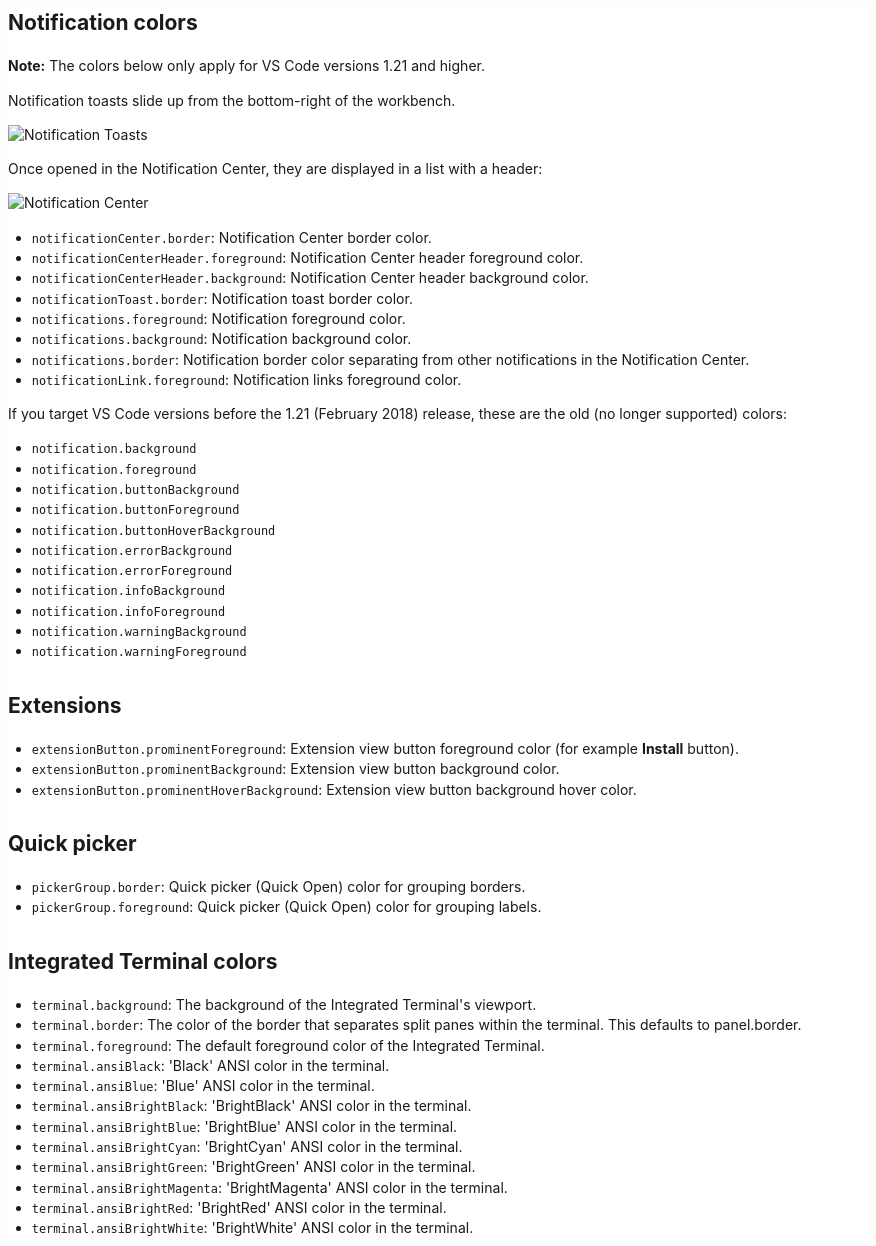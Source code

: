 ## Notification colors

**Note:** The colors below only apply for VS Code versions 1.21 and higher.

Notification toasts slide up from the bottom-right of the workbench.

![Notification Toasts](images/theme-color-reference/notification-toast.png)

Once opened in the Notification Center, they are displayed in a list with a header:

![Notification Center](images/theme-color-reference/notification-center.png)

- `notificationCenter.border`: Notification Center border color.
- `notificationCenterHeader.foreground`: Notification Center header foreground color.
- `notificationCenterHeader.background`: Notification Center header background color.
- `notificationToast.border`: Notification toast border color.
- `notifications.foreground`: Notification foreground color.
- `notifications.background`: Notification background color.
- `notifications.border`: Notification border color separating from other notifications in the Notification Center.
- `notificationLink.foreground`: Notification links foreground color.

If you target VS Code versions before the 1.21 (February 2018) release, these are the old (no longer supported) colors:

- `notification.background`
- `notification.foreground`
- `notification.buttonBackground`
- `notification.buttonForeground`
- `notification.buttonHoverBackground`
- `notification.errorBackground`
- `notification.errorForeground`
- `notification.infoBackground`
- `notification.infoForeground`
- `notification.warningBackground`
- `notification.warningForeground`

## Extensions

- `extensionButton.prominentForeground`: Extension view button foreground color (for example **Install** button).
- `extensionButton.prominentBackground`: Extension view button background color.
- `extensionButton.prominentHoverBackground`: Extension view button background hover color.

## Quick picker

- `pickerGroup.border`: Quick picker (Quick Open) color for grouping borders.
- `pickerGroup.foreground`: Quick picker (Quick Open) color for grouping labels.

## Integrated Terminal colors

- `terminal.background`: The background of the Integrated Terminal's viewport.
- `terminal.border`: The color of the border that separates split panes within the terminal. This defaults to panel.border.
- `terminal.foreground`: The default foreground color of the Integrated Terminal.
- `terminal.ansiBlack`: 'Black' ANSI color in the terminal.
- `terminal.ansiBlue`: 'Blue' ANSI color in the terminal.
- `terminal.ansiBrightBlack`: 'BrightBlack' ANSI color in the terminal.
- `terminal.ansiBrightBlue`: 'BrightBlue' ANSI color in the terminal.
- `terminal.ansiBrightCyan`: 'BrightCyan' ANSI color in the terminal.
- `terminal.ansiBrightGreen`: 'BrightGreen' ANSI color in the terminal.
- `terminal.ansiBrightMagenta`: 'BrightMagenta' ANSI color in the terminal.
- `terminal.ansiBrightRed`: 'BrightRed' ANSI color in the terminal.
- `terminal.ansiBrightWhite`: 'BrightWhite' ANSI color in the terminal.